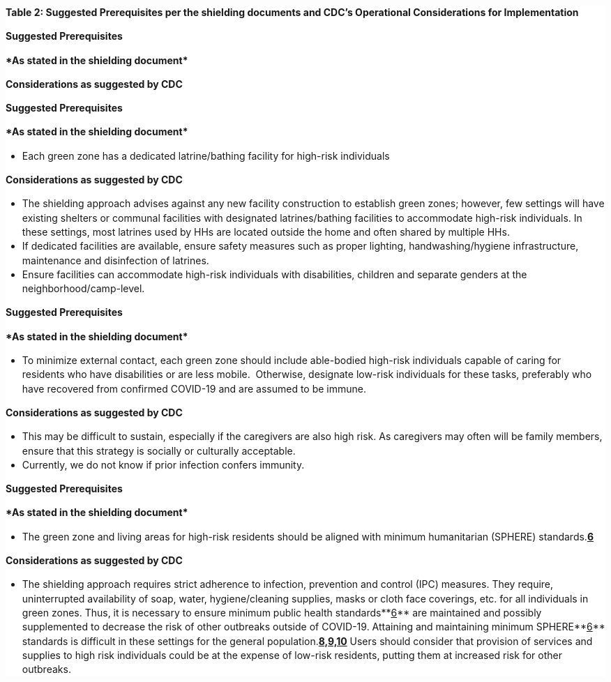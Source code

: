 **Table 2: Suggested Prerequisites per the shielding documents and CDC’s Operational Considerations for Implementation**

**Suggested Prerequisites**

**\*As stated in the shielding document\***

**Considerations as suggested by CDC**

**Suggested Prerequisites**

**\*As stated in the shielding document\***

-   Each green zone has a dedicated latrine/bathing facility for high-risk individuals

**Considerations as suggested by CDC**

-   The shielding approach advises against any new facility construction to establish green zones; however, few settings will have existing shelters or communal facilities with designated latrines/bathing facilities to accommodate high-risk individuals. In these settings, most latrines used by HHs are located outside the home and often shared by multiple HHs.
-   If dedicated facilities are available, ensure safety measures such as proper lighting, handwashing/hygiene infrastructure, maintenance and disinfection of latrines.
-   Ensure facilities can accommodate high-risk individuals with disabilities, children and separate genders at the neighborhood/camp-level.

**Suggested Prerequisites**

**\*As stated in the shielding document\***

-   To minimize external contact, each green zone should include able-bodied high-risk individuals capable of caring for residents who have disabilities or are less mobile.  Otherwise, designate low-risk individuals for these tasks, preferably who have recovered from confirmed COVID-19 and are assumed to be immune.

**Considerations as suggested by CDC**

-   This may be difficult to sustain, especially if the caregivers are also high risk. As caregivers may often will be family members, ensure that this strategy is socially or culturally acceptable.
-   Currently, we do not know if prior infection confers immunity.

**Suggested Prerequisites**

**\*As stated in the shielding document\***

-   The green zone and living areas for high-risk residents should be aligned with minimum humanitarian (SPHERE) standards.**[6](https://www.cdc.gov/coronavirus/2019-ncov/global-covid-19/shielding-approach-humanitarian.html#r6)**

**Considerations as suggested by CDC**

-   The shielding approach requires strict adherence to infection, prevention and control (IPC) measures. They require, uninterrupted availability of soap, water, hygiene/cleaning supplies, masks or cloth face coverings, etc. for all individuals in green zones. Thus, it is necessary to ensure minimum public health standards**[6](https://www.cdc.gov/coronavirus/2019-ncov/global-covid-19/shielding-approach-humanitarian.html#r6)** are maintained and possibly supplemented to decrease the risk of other outbreaks outside of COVID-19. Attaining and maintaining minimum SPHERE**[6](https://www.cdc.gov/coronavirus/2019-ncov/global-covid-19/shielding-approach-humanitarian.html#r6)** standards is difficult in these settings for the general population.**[8,9,10](https://www.cdc.gov/coronavirus/2019-ncov/global-covid-19/shielding-approach-humanitarian.html#r8)** Users should consider that provision of services and supplies to high risk individuals could be at the expense of low-risk residents, putting them at increased risk for other outbreaks.
